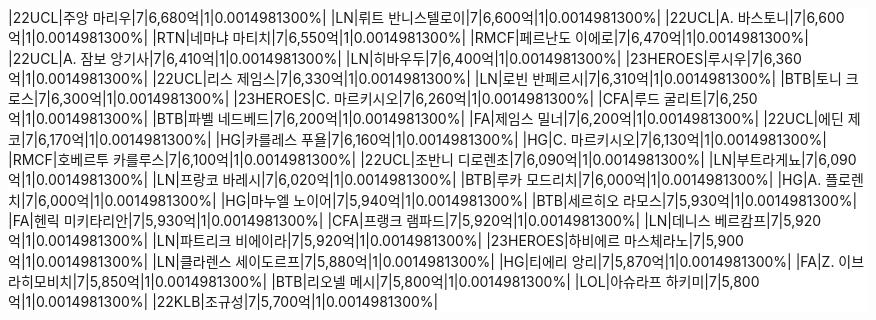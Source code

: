 |22UCL|주앙 마리우|7|6,680억|1|0.0014981300%|
|LN|뤼트 반니스텔로이|7|6,600억|1|0.0014981300%|
|22UCL|A. 바스토니|7|6,600억|1|0.0014981300%|
|RTN|네마냐 마티치|7|6,550억|1|0.0014981300%|
|RMCF|페르난도 이에로|7|6,470억|1|0.0014981300%|
|22UCL|A. 잠보 앙기사|7|6,410억|1|0.0014981300%|
|LN|히바우두|7|6,400억|1|0.0014981300%|
|23HEROES|루시우|7|6,360억|1|0.0014981300%|
|22UCL|리스 제임스|7|6,330억|1|0.0014981300%|
|LN|로빈 반페르시|7|6,310억|1|0.0014981300%|
|BTB|토니 크로스|7|6,300억|1|0.0014981300%|
|23HEROES|C. 마르키시오|7|6,260억|1|0.0014981300%|
|CFA|루드 굴리트|7|6,250억|1|0.0014981300%|
|BTB|파벨 네드베드|7|6,200억|1|0.0014981300%|
|FA|제임스 밀너|7|6,200억|1|0.0014981300%|
|22UCL|에딘 제코|7|6,170억|1|0.0014981300%|
|HG|카를레스 푸욜|7|6,160억|1|0.0014981300%|
|HG|C. 마르키시오|7|6,130억|1|0.0014981300%|
|RMCF|호베르투 카를루스|7|6,100억|1|0.0014981300%|
|22UCL|조반니 디로렌초|7|6,090억|1|0.0014981300%|
|LN|부트라게뇨|7|6,090억|1|0.0014981300%|
|LN|프랑코 바레시|7|6,020억|1|0.0014981300%|
|BTB|루카 모드리치|7|6,000억|1|0.0014981300%|
|HG|A. 플로렌치|7|6,000억|1|0.0014981300%|
|HG|마누엘 노이어|7|5,940억|1|0.0014981300%|
|BTB|세르히오 라모스|7|5,930억|1|0.0014981300%|
|FA|헨릭 미키타리안|7|5,930억|1|0.0014981300%|
|CFA|프랭크 램파드|7|5,920억|1|0.0014981300%|
|LN|데니스 베르캄프|7|5,920억|1|0.0014981300%|
|LN|파트리크 비에이라|7|5,920억|1|0.0014981300%|
|23HEROES|하비에르 마스체라노|7|5,900억|1|0.0014981300%|
|LN|클라렌스 세이도르프|7|5,880억|1|0.0014981300%|
|HG|티에리 앙리|7|5,870억|1|0.0014981300%|
|FA|Z. 이브라히모비치|7|5,850억|1|0.0014981300%|
|BTB|리오넬 메시|7|5,800억|1|0.0014981300%|
|LOL|아슈라프 하키미|7|5,800억|1|0.0014981300%|
|22KLB|조규성|7|5,700억|1|0.0014981300%|